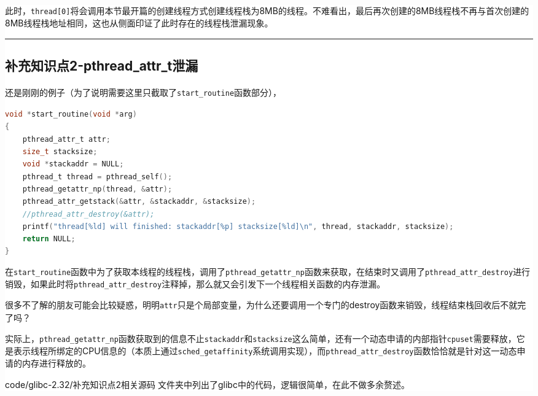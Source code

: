 此时，`thread[0]`将会调用本节最开篇的创建线程方式创建线程栈为8MB的线程。不难看出，最后再次创建的8MB线程栈不再与首次创建的8MB线程栈地址相同，这也从侧面印证了此时存在的线程栈泄漏现象。

---

## 补充知识点2-pthread_attr_t泄漏

还是刚刚的例子（为了说明需要这里只截取了`start_routine`函数部分），

```c
void *start_routine(void *arg)
{
    pthread_attr_t attr;
    size_t stacksize;
    void *stackaddr = NULL;
    pthread_t thread = pthread_self();
    pthread_getattr_np(thread, &attr);
    pthread_attr_getstack(&attr, &stackaddr, &stacksize);
    //pthread_attr_destroy(&attr);
    printf("thread[%ld] will finished: stackaddr[%p] stacksize[%ld]\n", thread, stackaddr, stacksize);
    return NULL;
}
```

在`start_routine`函数中为了获取本线程的线程栈，调用了`pthread_getattr_np`函数来获取，在结束时又调用了`pthread_attr_destroy`进行销毁，如果此时将`pthread_attr_destroy`注释掉，那么就又会引发下一个线程相关函数的内存泄漏。

很多不了解的朋友可能会比较疑惑，明明`attr`只是个局部变量，为什么还要调用一个专门的destroy函数来销毁，线程结束栈回收后不就完了吗？

实际上，`pthread_getattr_np`函数获取到的信息不止`stackaddr`和`stacksize`这么简单，还有一个动态申请的内部指针`cpuset`需要释放，它是表示线程所绑定的CPU信息的（本质上通过`sched_getaffinity`系统调用实现），而`pthread_attr_destroy`函数恰恰就是针对这一动态申请的内存进行释放的。

code/glibc-2.32/补充知识点2相关源码 文件夹中列出了glibc中的代码，逻辑很简单，在此不做多余赘述。



